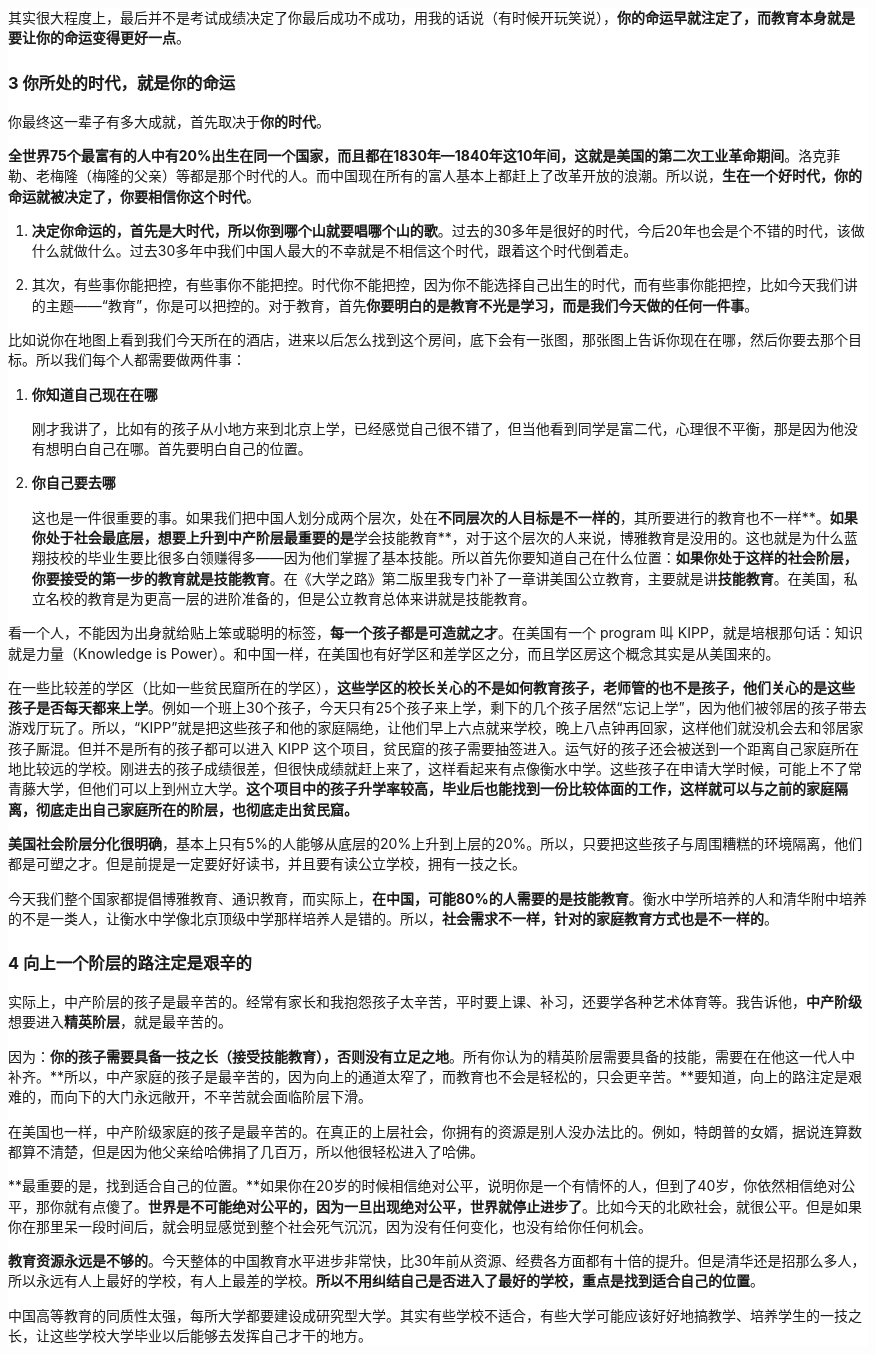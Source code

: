 其实很大程度上，最后并不是考试成绩决定了你最后成功不成功，用我的话说（有时候开玩笑说），**你的命运早就注定了，而教育本身就是要让你的命运变得更好一点**。

### 3 你所处的时代，就是你的命运

你最终这一辈子有多大成就，首先取决于**你的时代**。

**全世界75个最富有的人中有20%出生在同一个国家，而且都在1830年—1840年这10年间，这就是美国的第二次工业革命期间**。洛克菲勒、老梅隆（梅隆的父亲）等都是那个时代的人。而中国现在所有的富人基本上都赶上了改革开放的浪潮。所以说，**生在一个好时代，你的命运就被决定了，你要相信你这个时代**。

1. **决定你命运的，首先是大时代，所以你到哪个山就要唱哪个山的歌**。过去的30多年是很好的时代，今后20年也会是个不错的时代，该做什么就做什么。过去30多年中我们中国人最大的不幸就是不相信这个时代，跟着这个时代倒着走。

2. 其次，有些事你能把控，有些事你不能把控。时代你不能把控，因为你不能选择自己出生的时代，而有些事你能把控，比如今天我们讲的主题——“教育”，你是可以把控的。对于教育，首先**你要明白的是教育不光是学习，而是我们今天做的任何一件事**。

比如说你在地图上看到我们今天所在的酒店，进来以后怎么找到这个房间，底下会有一张图，那张图上告诉你现在在哪，然后你要去那个目标。所以我们每个人都需要做两件事：

1. **你知道自己现在在哪**

   刚才我讲了，比如有的孩子从小地方来到北京上学，已经感觉自己很不错了，但当他看到同学是富二代，心理很不平衡，那是因为他没有想明白自己在哪。首先要明白自己的位置。

2. **你自己要去哪**

   这也是一件很重要的事。如果我们把中国人划分成两个层次，处在**不同层次的人目标是不一样的**，其所要进行的教育也不一样**。**如果你处于社会最底层，想要上升到中产阶层最重要的是**学会技能教育**，对于这个层次的人来说，博雅教育是没用的。这也就是为什么蓝翔技校的毕业生要比很多白领赚得多——因为他们掌握了基本技能。所以首先你要知道自己在什么位置：**如果你处于这样的社会阶层，你要接受的第一步的教育就是技能教育**。在《大学之路》第二版里我专门补了一章讲美国公立教育，主要就是讲**技能教育**。在美国，私立名校的教育是为更高一层的进阶准备的，但是公立教育总体来讲就是技能教育。


看一个人，不能因为出身就给贴上笨或聪明的标签，**每一个孩子都是可造就之才**。在美国有一个 program 叫 KIPP，就是培根那句话：知识就是力量（Knowledge is Power）。和中国一样，在美国也有好学区和差学区之分，而且学区房这个概念其实是从美国来的。

在一些比较差的学区（比如一些贫民窟所在的学区），**这些学区的校长关心的不是如何教育孩子，老师管的也不是孩子，他们关心的是这些孩子是否每天都来上学**。例如一个班上30个孩子，今天只有25个孩子来上学，剩下的几个孩子居然“忘记上学”，因为他们被邻居的孩子带去游戏厅玩了。所以，“KIPP”就是把这些孩子和他的家庭隔绝，让他们早上六点就来学校，晚上八点钟再回家，这样他们就没机会去和邻居家孩子厮混。但并不是所有的孩子都可以进入 KIPP 这个项目，贫民窟的孩子需要抽签进入。运气好的孩子还会被送到一个距离自己家庭所在地比较远的学校。刚进去的孩子成绩很差，但很快成绩就赶上来了，这样看起来有点像衡水中学。这些孩子在申请大学时候，可能上不了常青藤大学，但他们可以上到州立大学。**这个项目中的孩子升学率较高，毕业后也能找到一份比较体面的工作，这样就可以与之前的家庭隔离，彻底走出自己家庭所在的阶层，也彻底走出贫民窟。**

**美国社会阶层分化很明确**，基本上只有5%的人能够从底层的20%上升到上层的20%。所以，只要把这些孩子与周围糟糕的环境隔离，他们都是可塑之才。但是前提是一定要好好读书，并且要有读公立学校，拥有一技之长。

今天我们整个国家都提倡博雅教育、通识教育，而实际上，**在中国，可能80%的人需要的是技能教育**。衡水中学所培养的人和清华附中培养的不是一类人，让衡水中学像北京顶级中学那样培养人是错的。所以，**社会需求不一样，针对的家庭教育方式也是不一样的**。

### 4 向上一个阶层的路注定是艰辛的

实际上，中产阶层的孩子是最辛苦的。经常有家长和我抱怨孩子太辛苦，平时要上课、补习，还要学各种艺术体育等。我告诉他，**中产阶级**想要进入**精英阶层**，就是最辛苦的。

因为：**你的孩子需要具备一技之长（接受技能教育），否则没有立足之地**。所有你认为的精英阶层需要具备的技能，需要在在他这一代人中补齐。**所以，中产家庭的孩子是最辛苦的，因为向上的通道太窄了，而教育也不会是轻松的，只会更辛苦。**要知道，向上的路注定是艰难的，而向下的大门永远敞开，不辛苦就会面临阶层下滑。

在美国也一样，中产阶级家庭的孩子是最辛苦的。在真正的上层社会，你拥有的资源是别人没办法比的。例如，特朗普的女婿，据说连算数都算不清楚，但是因为他父亲给哈佛捐了几百万，所以他很轻松进入了哈佛。

**最重要的是，找到适合自己的位置。**如果你在20岁的时候相信绝对公平，说明你是一个有情怀的人，但到了40岁，你依然相信绝对公平，那你就有点傻了。**世界是不可能绝对公平的，因为一旦出现绝对公平，世界就停止进步了**。比如今天的北欧社会，就很公平。但是如果你在那里呆一段时间后，就会明显感觉到整个社会死气沉沉，因为没有任何变化，也没有给你任何机会。

**教育资源永远是不够的**。今天整体的中国教育水平进步非常快，比30年前从资源、经费各方面都有十倍的提升。但是清华还是招那么多人，所以永远有人上最好的学校，有人上最差的学校。**所以不用纠结自己是否进入了最好的学校，重点是找到适合自己的位置**。

中国高等教育的同质性太强，每所大学都要建设成研究型大学。其实有些学校不适合，有些大学可能应该好好地搞教学、培养学生的一技之长，让这些学校大学毕业以后能够去发挥自己才干的地方。
